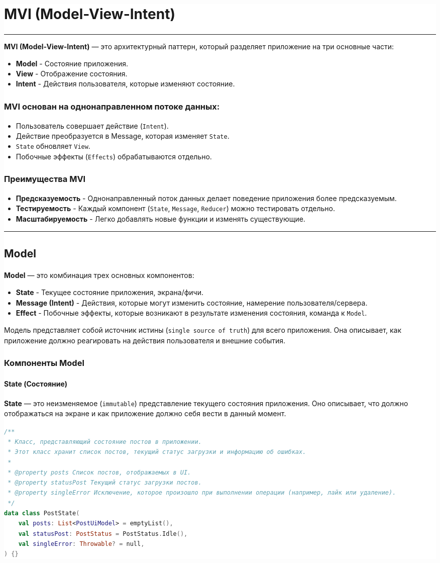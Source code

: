 # MVI (Model-View-Intent)
<a name="up"></a>

---

**MVI (Model-View-Intent)** — это архитектурный паттерн, который разделяет приложение на три основные части:

- **Model** - Состояние приложения.
- **View** - Отображение состояния.
- **Intent** - Действия пользователя, которые изменяют состояние.

### **MVI** основан на однонаправленном потоке данных:

- Пользователь совершает действие (`Intent`).
- Действие преобразуется в Message, которая изменяет `State`.
- `State` обновляет `View`.
- Побочные эффекты (`Effects`) обрабатываются отдельно.

### Преимущества MVI

- **Предсказуемость** - Однонаправленный поток данных делает поведение приложения более предсказуемым.
- **Тестируемость** - Каждый компонент (`State`, `Message`, `Reducer`) можно тестировать отдельно.
- **Масштабируемость** - Легко добавлять новые функции и изменять существующие.

---

## Model

**Model** — это комбинация трех основных компонентов:

- **State** - Текущее состояние приложения, экрана/фичи.
- **Message (Intent)** - Действия, которые могут изменить состояние, намерение пользователя/сервера.
- **Effect** - Побочные эффекты, которые возникают в результате изменения состояния, команда к `Model`.

Модель представляет собой источник истины (`single source of truth`) для всего приложения.
Она описывает, как приложение должно реагировать на действия пользователя и внешние события.

### Компоненты Model

#### **State (Состояние)**

**State** — это неизменяемое (`immutable`) представление текущего состояния приложения.
Оно описывает, что должно отображаться на экране и как приложение должно себя вести в данный момент.

```kotlin
/**
 * Класс, представляющий состояние постов в приложении.
 * Этот класс хранит список постов, текущий статус загрузки и информацию об ошибках.
 *
 * @property posts Список постов, отображаемых в UI.
 * @property statusPost Текущий статус загрузки постов.
 * @property singleError Исключение, которое произошло при выполнении операции (например, лайк или удаление).
 */
data class PostState(
    val posts: List<PostUiModel> = emptyList(),
    val statusPost: PostStatus = PostStatus.Idle(),
    val singleError: Throwable? = null,
) {}
```
